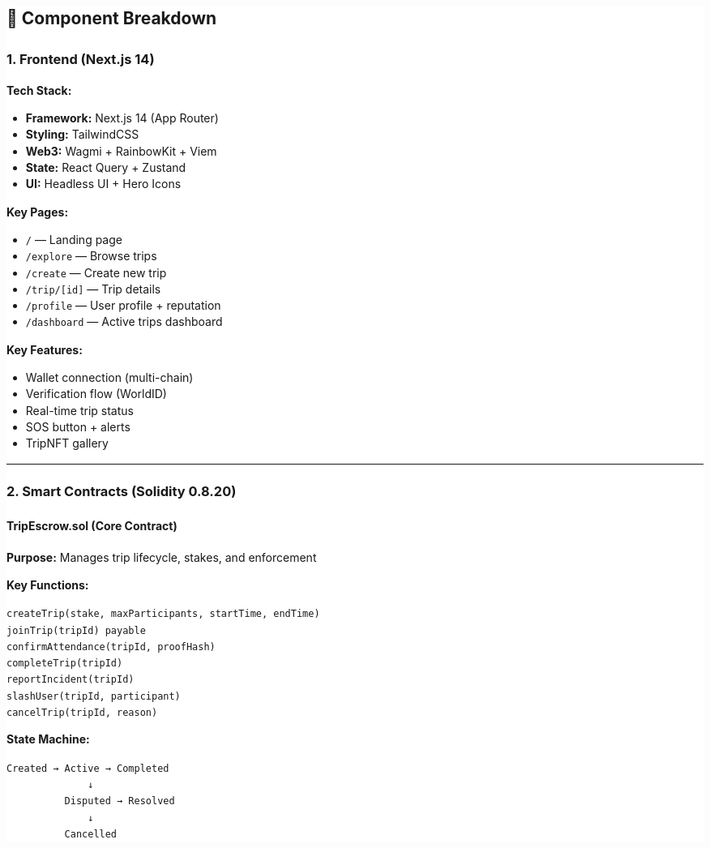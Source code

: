 
## 🔗 Component Breakdown

### 1. Frontend (Next.js 14)

**Tech Stack:**
- **Framework:** Next.js 14 (App Router)
- **Styling:** TailwindCSS
- **Web3:** Wagmi + RainbowKit + Viem
- **State:** React Query + Zustand
- **UI:** Headless UI + Hero Icons

**Key Pages:**
- `/` — Landing page
- `/explore` — Browse trips
- `/create` — Create new trip
- `/trip/[id]` — Trip details
- `/profile` — User profile + reputation
- `/dashboard` — Active trips dashboard

**Key Features:**
- Wallet connection (multi-chain)
- Verification flow (WorldID)
- Real-time trip status
- SOS button + alerts
- TripNFT gallery

---

### 2. Smart Contracts (Solidity 0.8.20)

#### **TripEscrow.sol** (Core Contract)

**Purpose:** Manages trip lifecycle, stakes, and enforcement

**Key Functions:**
```solidity
createTrip(stake, maxParticipants, startTime, endTime)
joinTrip(tripId) payable
confirmAttendance(tripId, proofHash)
completeTrip(tripId)
reportIncident(tripId)
slashUser(tripId, participant)
cancelTrip(tripId, reason)
```

**State Machine:**
```
Created → Active → Completed
              ↓
          Disputed → Resolved
              ↓
          Cancelled
```
